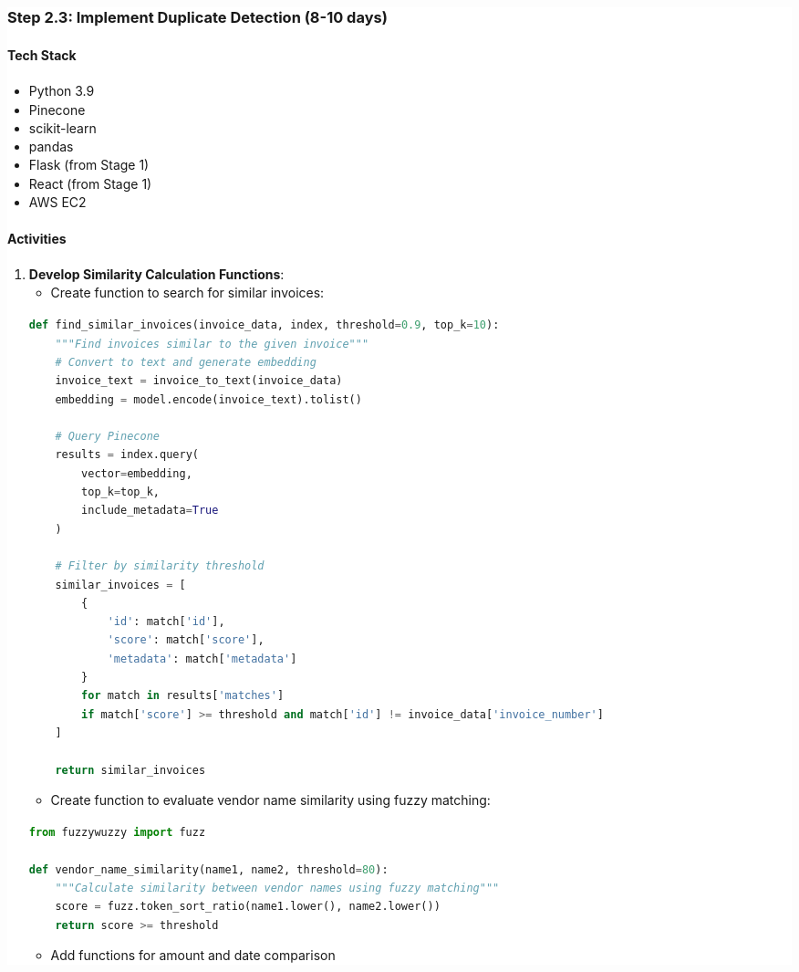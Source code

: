 ### Step 2.3: Implement Duplicate Detection (8-10 days)

#### Tech Stack
- Python 3.9
- Pinecone
- scikit-learn
- pandas
- Flask (from Stage 1)
- React (from Stage 1)
- AWS EC2

#### Activities
1. **Develop Similarity Calculation Functions**:
   - Create function to search for similar invoices:
   ```python
   def find_similar_invoices(invoice_data, index, threshold=0.9, top_k=10):
       """Find invoices similar to the given invoice"""
       # Convert to text and generate embedding
       invoice_text = invoice_to_text(invoice_data)
       embedding = model.encode(invoice_text).tolist()
       
       # Query Pinecone
       results = index.query(
           vector=embedding,
           top_k=top_k,
           include_metadata=True
       )
       
       # Filter by similarity threshold
       similar_invoices = [
           {
               'id': match['id'],
               'score': match['score'],
               'metadata': match['metadata']
           }
           for match in results['matches']
           if match['score'] >= threshold and match['id'] != invoice_data['invoice_number']
       ]
       
       return similar_invoices
   ```
   - Create function to evaluate vendor name similarity using fuzzy matching:
   ```python
   from fuzzywuzzy import fuzz
   
   def vendor_name_similarity(name1, name2, threshold=80):
       """Calculate similarity between vendor names using fuzzy matching"""
       score = fuzz.token_sort_ratio(name1.lower(), name2.lower())
       return score >= threshold
   ```
   - Add functions for amount and date comparison
